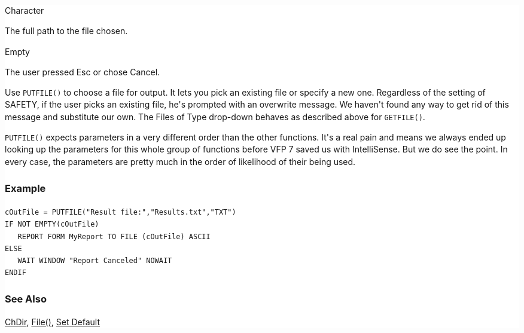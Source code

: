   <p>Character</p>
  </td>
  <td width="45%" valign="top">
  <p>The full path to the file chosen.</p>
  </td>
 </tr>
<tr>
  <td width="33%" valign="top">
  <p>Empty</p>
  </td>
  <td width="67%" valign="top">
  <p>The user pressed Esc or chose Cancel.</p>
  </td>
 </tr>
</table>

Use `PUTFILE()` to choose a file for output. It lets you pick an existing file or specify a new one. Regardless of the setting of SAFETY, if the user picks an existing file, he's prompted with an overwrite message. We haven't found any way to get rid of this message and substitute our own. The Files of Type drop-down behaves as described above for `GETFILE()`.

`PUTFILE()` expects parameters in a very different order than the other functions. It's a real pain and means we always ended up looking up the parameters for this whole group of functions before VFP 7 saved us with IntelliSense. But we do see the point. In every case, the parameters are pretty much in the order of likelihood of their being used.

### Example

```foxpro
cOutFile = PUTFILE("Result file:","Results.txt","TXT")
IF NOT EMPTY(cOutFile)
   REPORT FORM MyReport TO FILE (cOutFile) ASCII
ELSE
   WAIT WINDOW "Report Canceled" NOWAIT
ENDIF
```
### See Also

[ChDir](s4g339.md), [File()](s4g041.md), [Set Default](s4g339.md)